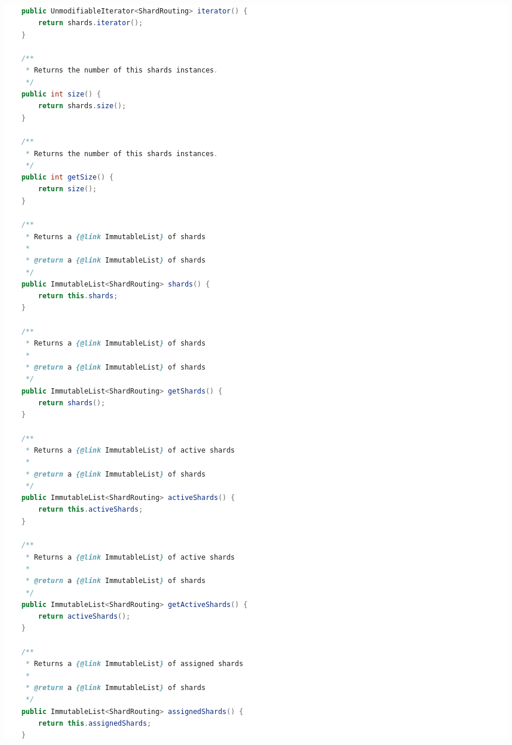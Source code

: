 ```java
    public UnmodifiableIterator<ShardRouting> iterator() {
        return shards.iterator();
    }

    /**
     * Returns the number of this shards instances.
     */
    public int size() {
        return shards.size();
    }

    /**
     * Returns the number of this shards instances.
     */
    public int getSize() {
        return size();
    }

    /**
     * Returns a {@link ImmutableList} of shards
     *
     * @return a {@link ImmutableList} of shards
     */
    public ImmutableList<ShardRouting> shards() {
        return this.shards;
    }

    /**
     * Returns a {@link ImmutableList} of shards
     *
     * @return a {@link ImmutableList} of shards
     */
    public ImmutableList<ShardRouting> getShards() {
        return shards();
    }

    /**
     * Returns a {@link ImmutableList} of active shards
     *
     * @return a {@link ImmutableList} of shards
     */
    public ImmutableList<ShardRouting> activeShards() {
        return this.activeShards;
    }

    /**
     * Returns a {@link ImmutableList} of active shards
     *
     * @return a {@link ImmutableList} of shards
     */
    public ImmutableList<ShardRouting> getActiveShards() {
        return activeShards();
    }

    /**
     * Returns a {@link ImmutableList} of assigned shards
     *
     * @return a {@link ImmutableList} of shards
     */
    public ImmutableList<ShardRouting> assignedShards() {
        return this.assignedShards;
    }

```